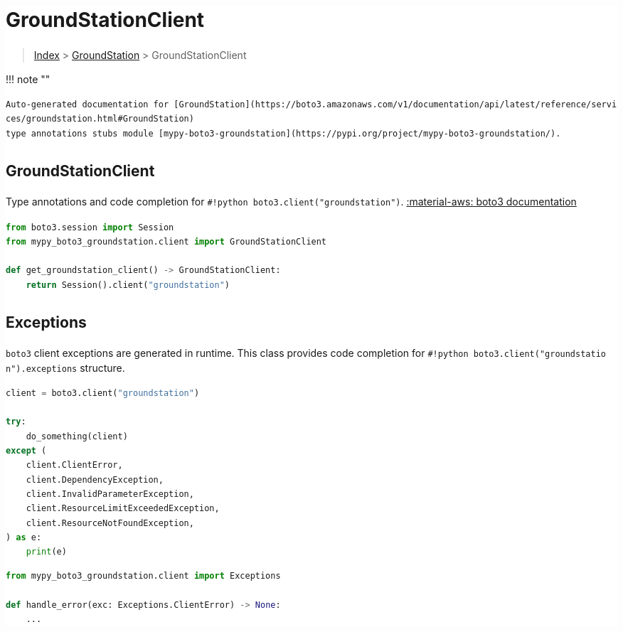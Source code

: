 # GroundStationClient

> [Index](../README.md) > [GroundStation](./README.md) > GroundStationClient

!!! note ""

    Auto-generated documentation for [GroundStation](https://boto3.amazonaws.com/v1/documentation/api/latest/reference/services/groundstation.html#GroundStation)
    type annotations stubs module [mypy-boto3-groundstation](https://pypi.org/project/mypy-boto3-groundstation/).

## GroundStationClient

Type annotations and code completion for `#!python boto3.client("groundstation")`.
[:material-aws: boto3 documentation](https://boto3.amazonaws.com/v1/documentation/api/latest/reference/services/groundstation.html#GroundStation.Client)

```python title="Usage example"
from boto3.session import Session
from mypy_boto3_groundstation.client import GroundStationClient

def get_groundstation_client() -> GroundStationClient:
    return Session().client("groundstation")
```

## Exceptions


`boto3` client exceptions are generated in runtime.
This class provides code completion for `#!python boto3.client("groundstation").exceptions` structure.

```python title="Usage example"
client = boto3.client("groundstation")

try:
    do_something(client)
except (
    client.ClientError,
    client.DependencyException,
    client.InvalidParameterException,
    client.ResourceLimitExceededException,
    client.ResourceNotFoundException,
) as e:
    print(e)
```

```python title="Type checking example"
from mypy_boto3_groundstation.client import Exceptions

def handle_error(exc: Exceptions.ClientError) -> None:
    ...
```
